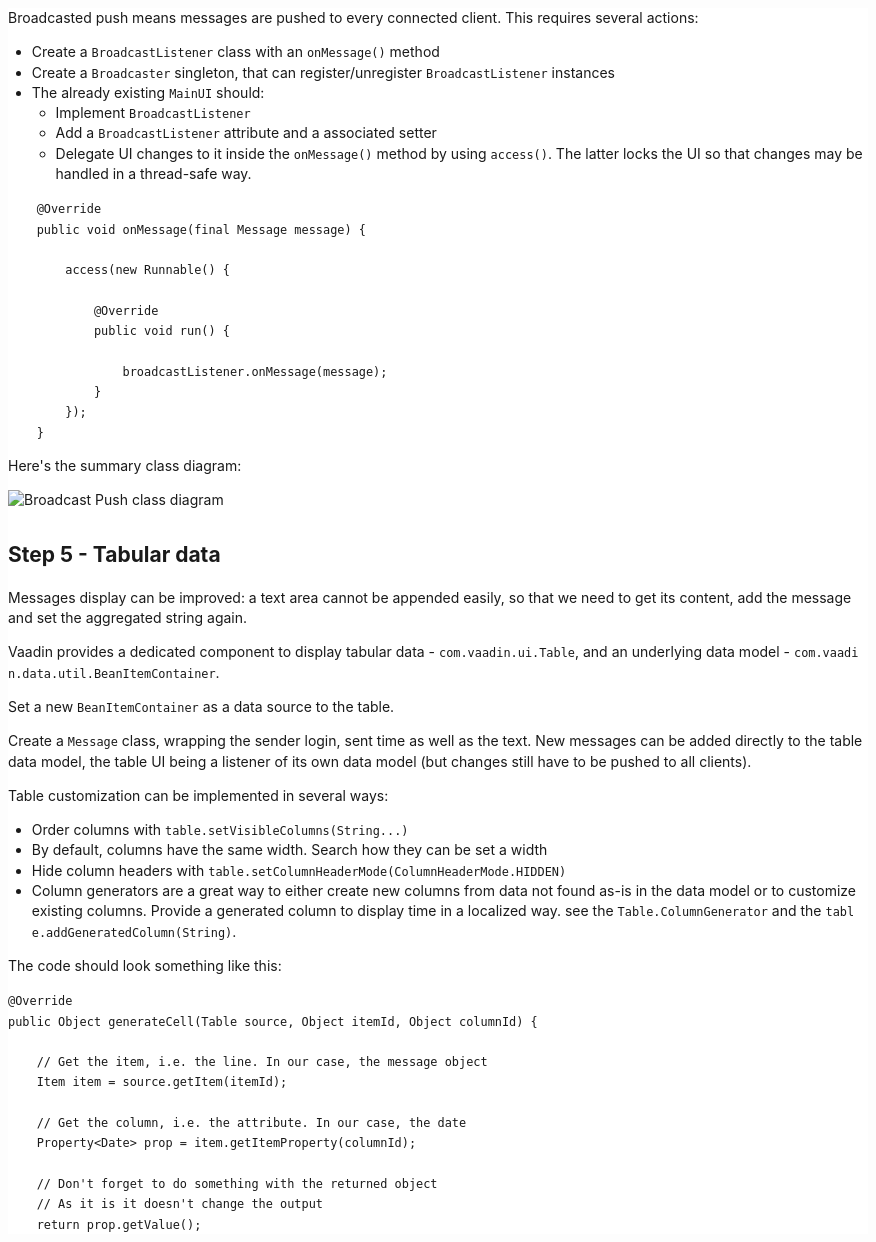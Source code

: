 Broadcasted push means messages are pushed to every connected client. This requires several actions:

* Create a `BroadcastListener` class with an `onMessage()` method
* Create a `Broadcaster` singleton, that can register/unregister `BroadcastListener` instances
* The already existing `MainUI` should:
    * Implement `BroadcastListener`
	* Add a `BroadcastListener` attribute and a associated setter
	* Delegate UI changes to it inside the `onMessage()` method by using `access()`. The latter locks the UI so that changes may be handled in a thread-safe way.

```
    @Override
    public void onMessage(final Message message) {

        access(new Runnable() {

            @Override
            public void run() {

                broadcastListener.onMessage(message);
            }
        });
    }
```

Here's the summary class diagram:

![Broadcast Push class diagram](src/site/broadcast_push.png)

## Step 5 - Tabular data

Messages display can be improved: a text area cannot be appended easily, so that we need to get its content, add the message and set the aggregated string again.

Vaadin provides a dedicated component to display tabular data - `com.vaadin.ui.Table`, and an underlying data model - `com.vaadin.data.util.BeanItemContainer`.

Set a new `BeanItemContainer` as a data source to the table.

Create a `Message` class, wrapping the sender login, sent time as well as the text. New messages can be added directly to the table data model, the table UI being a listener of its own data model (but changes still have to be pushed to all clients).

Table customization can be implemented in several ways:

* Order columns with `table.setVisibleColumns(String...)`
* By default, columns have the same width. Search how they can be set a width
* Hide column headers with `table.setColumnHeaderMode(ColumnHeaderMode.HIDDEN)`
* Column generators are a great way to either create new columns from data not found as-is in the data model or to customize existing columns. Provide a generated column to display time in a localized way. see the `Table.ColumnGenerator` and the `table.addGeneratedColumn(String)`.

The code should look something like this:

```
@Override
public Object generateCell(Table source, Object itemId, Object columnId) {

    // Get the item, i.e. the line. In our case, the message object
    Item item = source.getItem(itemId);

    // Get the column, i.e. the attribute. In our case, the date
    Property<Date> prop = item.getItemProperty(columnId);

    // Don't forget to do something with the returned object
    // As it is it doesn't change the output
    return prop.getValue();
```